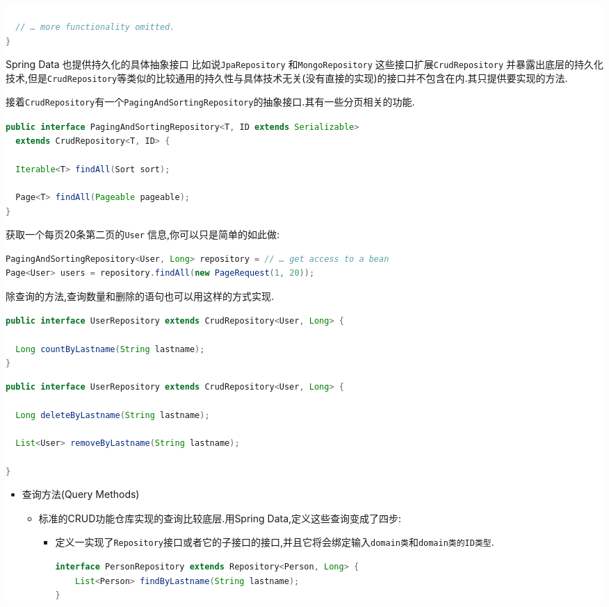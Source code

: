   ```java

    // … more functionality omitted.
  }
  ```

  Spring Data  也提供持久化的具体抽象接口 比如说`JpaRepository` 和`MongoRepository` 这些接口扩展`CrudRepository` 并暴露出底层的持久化技术,但是`CrudRepository`等类似的比较通用的持久性与具体技术无关(没有直接的实现)的接口并不包含在内.其只提供要实现的方法.

  接着`CrudRepository`有一个`PagingAndSortingRepository`的抽象接口.其有一些分页相关的功能.

  ```java
  public interface PagingAndSortingRepository<T, ID extends Serializable>
    extends CrudRepository<T, ID> {

    Iterable<T> findAll(Sort sort);

    Page<T> findAll(Pageable pageable);
  }
  ```

  获取一个每页20条第二页的`User` 信息,你可以只是简单的如此做:

  ```java
  PagingAndSortingRepository<User, Long> repository = // … get access to a bean
  Page<User> users = repository.findAll(new PageRequest(1, 20));
  ```

  除查询的方法,查询数量和删除的语句也可以用这样的方式实现.

  ```java
  public interface UserRepository extends CrudRepository<User, Long> {

    Long countByLastname(String lastname);
  }
  ```

  ```java
  public interface UserRepository extends CrudRepository<User, Long> {

    Long deleteByLastname(String lastname);

    List<User> removeByLastname(String lastname);

  }
  ```

* 查询方法(Query Methods)

  * 标准的CRUD功能仓库实现的查询比较底层.用Spring Data,定义这些查询变成了四步:
    * 定义一实现了`Repository`接口或者它的子接口的接口,并且它将会绑定输入`domain类`和`domain类的ID类型`.

      ```java
      interface PersonRepository extends Repository<Person, Long> {
          List<Person> findByLastname(String lastname);
      }
      ```
